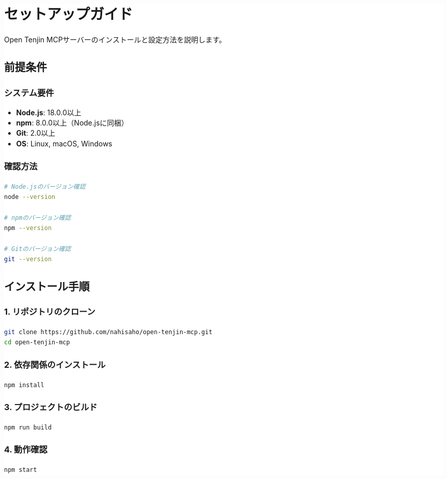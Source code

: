 # セットアップガイド

Open Tenjin MCPサーバーのインストールと設定方法を説明します。

## 前提条件

### システム要件

- **Node.js**: 18.0.0以上
- **npm**: 8.0.0以上（Node.jsに同梱）
- **Git**: 2.0以上
- **OS**: Linux, macOS, Windows

### 確認方法

```bash
# Node.jsのバージョン確認
node --version

# npmのバージョン確認
npm --version

# Gitのバージョン確認
git --version
```

## インストール手順

### 1. リポジトリのクローン

```bash
git clone https://github.com/nahisaho/open-tenjin-mcp.git
cd open-tenjin-mcp
```

### 2. 依存関係のインストール

```bash
npm install
```

### 3. プロジェクトのビルド

```bash
npm run build
```

### 4. 動作確認

```bash
npm start
```

